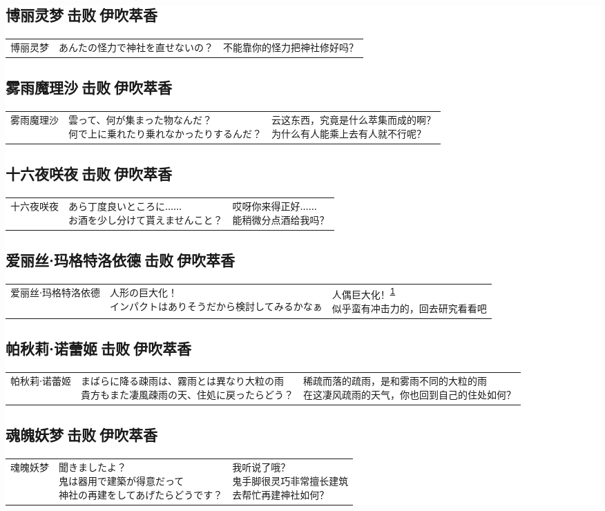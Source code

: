 
## 博丽灵梦 击败 伊吹萃香

<table><tbody><tr class="tt-content" id="博丽灵梦_击败_伊吹萃香-1" data-pos="&#91;&quot;\u535a\u4e3d\u7075\u68a6 \u51fb\u8d25 \u4f0a\u5439\u8403\u9999&quot;,1&#93;"><td id="博丽灵梦" class="tt-char" lang="zh"><div class="poem">博丽灵梦</div></td><td class="tt-ja" lang="ja"><div class="poem">あんたの怪力で神社を直せないの？</div></td><td class="tt-zh" lang="zh"><div class="poem">不能靠你的怪力把神社修好吗？</div></td></tr></tbody></table>



## 雾雨魔理沙 击败 伊吹萃香

<table><tbody><tr class="tt-content" id="雾雨魔理沙_击败_伊吹萃香-1" data-pos="&#91;&quot;\u96fe\u96e8\u9b54\u7406\u6c99 \u51fb\u8d25 \u4f0a\u5439\u8403\u9999&quot;,1&#93;"><td id="雾雨魔理沙" class="tt-char" lang="zh"><div class="poem">雾雨魔理沙</div></td><td class="tt-ja" lang="ja"><div class="poem">雲って、何が集まった物なんだ？<br>何で上に乗れたり乗れなかったりするんだ？</div></td><td class="tt-zh" lang="zh"><div class="poem">云这东西，究竟是什么萃集而成的啊？<br>为什么有人能乘上去有人就不行呢？</div></td></tr></tbody></table>



## 十六夜咲夜 击败 伊吹萃香

<table><tbody><tr class="tt-content" id="十六夜咲夜_击败_伊吹萃香-1" data-pos="&#91;&quot;\u5341\u516d\u591c\u54b2\u591c \u51fb\u8d25 \u4f0a\u5439\u8403\u9999&quot;,1&#93;"><td id="十六夜咲夜" class="tt-char" lang="zh"><div class="poem">十六夜咲夜</div></td><td class="tt-ja" lang="ja"><div class="poem">あら丁度良いところに……<br>お酒を少し分けて貰えませんこと？</div></td><td class="tt-zh" lang="zh"><div class="poem">哎呀你来得正好……<br>能稍微分点酒给我吗？</div></td></tr></tbody></table>



## 爱丽丝·玛格特洛依德 击败 伊吹萃香

<table><tbody><tr class="tt-content" id="爱丽丝_击败_伊吹萃香-1" data-pos="&#91;&quot;\u7231\u4e3d\u4e1d \u51fb\u8d25 \u4f0a\u5439\u8403\u9999&quot;,1&#93;"><td id="爱丽丝" class="tt-char" lang="zh"><div class="poem">爱丽丝·玛格特洛依德</div></td><td class="tt-ja" lang="ja"><div class="poem">人形の巨大化！<br>インパクトはありそうだから検討してみるかなぁ</div></td><td class="tt-zh" lang="zh"><div class="poem">人偶巨大化！<sup id="cite_ref-1" class="reference"><a href="#cite_note-1">1</a></sup><br>似乎蛮有冲击力的，回去研究看看吧</div></td></tr></tbody></table>



## 帕秋莉·诺蕾姬 击败 伊吹萃香

<table><tbody><tr class="tt-content" id="帕秋莉_击败_伊吹萃香-1" data-pos="&#91;&quot;\u5e15\u79cb\u8389 \u51fb\u8d25 \u4f0a\u5439\u8403\u9999&quot;,1&#93;"><td id="帕秋莉" class="tt-char" lang="zh"><div class="poem">帕秋莉·诺蕾姬</div></td><td class="tt-ja" lang="ja"><div class="poem">まばらに降る疎雨は、霧雨とは異なり大粒の雨<br>貴方もまた凄風疎雨の天、住処に戻ったらどう？</div></td><td class="tt-zh" lang="zh"><div class="poem">稀疏而落的疏雨，是和雾雨不同的大粒的雨<br>在这凄风疏雨的天气，你也回到自己的住处如何？</div></td></tr></tbody></table>



## 魂魄妖梦 击败 伊吹萃香

<table><tbody><tr class="tt-content" id="魂魄妖梦_击败_伊吹萃香-1" data-pos="&#91;&quot;\u9b42\u9b44\u5996\u68a6 \u51fb\u8d25 \u4f0a\u5439\u8403\u9999&quot;,1&#93;"><td id="魂魄妖梦" class="tt-char" lang="zh"><div class="poem">魂魄妖梦</div></td><td class="tt-ja" lang="ja"><div class="poem">聞きましたよ？<br>鬼は器用で建築が得意だって<br>神社の再建をしてあげたらどうです？</div></td><td class="tt-zh" lang="zh"><div class="poem">我听说了哦？<br>鬼手脚很灵巧非常擅长建筑<br>去帮忙再建神社如何？</div></td></tr></tbody></table>
